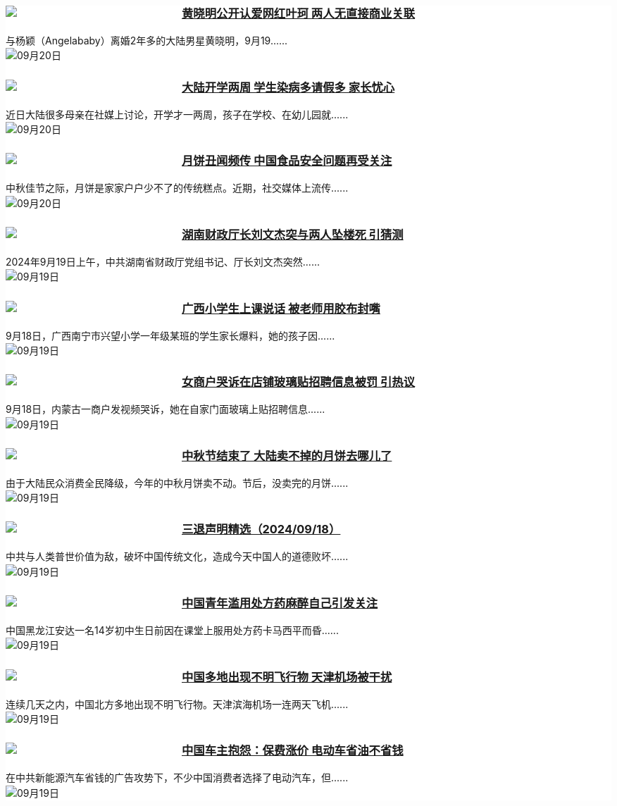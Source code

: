 <tr><td width="742"><h3><a href="https://github.com/1992513/djy/blob/master/gb/24/9/19/n14334715.md#1" target="_blank"><img width="250" src="https://i.epochtimes.com/assets/uploads/2020/12/GettyImages-475786866-320x200.jpg" align ="left"></a><a href="https://github.com/1992513/djy/blob/master/gb/24/9/19/n14334715.md#1" target="_blank">黄晓明公开认爱网红叶珂 两人无直接商业关联</a><br></h3>与杨颖（Angelababy）离婚2年多的大陆男星黄晓明，9月19......<br><img align="bottom" src="https://raw.githubusercontent.com/1992513/www/master/t/ntdtv/time.gif">09月20日</td></tr>
<tr><td width="742"><h3><a href="https://github.com/1992513/djy/blob/master/gb/24/9/19/n14334429.md#1" target="_blank"><img width="250" src="https://i.epochtimes.com/assets/uploads/2023/12/id14130230-GettyImages-1817414967-320x200.jpg" align ="left"></a><a href="https://github.com/1992513/djy/blob/master/gb/24/9/19/n14334429.md#1" target="_blank">大陆开学两周 学生染病多请假多 家长忧心</a><br></h3>近日大陆很多母亲在社媒上讨论，开学才一两周，孩子在学校、在幼儿园就......<br><img align="bottom" src="https://raw.githubusercontent.com/1992513/www/master/t/ntdtv/time.gif">09月20日</td></tr>
<tr><td width="742"><h3><a href="https://github.com/1992513/djy/blob/master/gb/24/9/19/n14334036.md#1" target="_blank"><img width="250" src="https://i.epochtimes.com/assets/uploads/2024/09/id14334037-AFP__20240909__36FV8U7__v1__HighRes__ChinaEconomyCulture-320x200.jpg" align ="left"></a><a href="https://github.com/1992513/djy/blob/master/gb/24/9/19/n14334036.md#1" target="_blank">月饼丑闻频传 中国食品安全问题再受关注</a><br></h3>中秋佳节之际，月饼是家家户户少不了的传统糕点。近期，社交媒体上流传......<br><img align="bottom" src="https://raw.githubusercontent.com/1992513/www/master/t/ntdtv/time.gif">09月20日</td></tr>
<tr><td width="742"><h3><a href="https://github.com/1992513/djy/blob/master/gb/24/9/19/n14334273.md#1" target="_blank"><img width="250" src="https://i.epochtimes.com/assets/uploads/2024/09/id14334291-050ebc4301032c080e73a46c059a7bc8-320x200.png" align ="left"></a><a href="https://github.com/1992513/djy/blob/master/gb/24/9/19/n14334273.md#1" target="_blank">湖南财政厅长刘文杰突与两人坠楼死 引猜测</a><br></h3>2024年9月19日上午，中共湖南省财政厅党组书记、厅长刘文杰突然......<br><img align="bottom" src="https://raw.githubusercontent.com/1992513/www/master/t/ntdtv/time.gif">09月19日</td></tr>
<tr><td width="742"><h3><a href="https://github.com/1992513/djy/blob/master/gb/24/9/19/n14334388.md#1" target="_blank"><img width="250" src="https://www.epochtimes.com/assets/themes/djy/images/djy_post_default_featured_image_320x200.jpg" align ="left"></a><a href="https://github.com/1992513/djy/blob/master/gb/24/9/19/n14334388.md#1" target="_blank">广西小学生上课说话 被老师用胶布封嘴</a><br></h3>9月18日，广西南宁市兴望小学一年级某班的学生家长爆料，她的孩子因......<br><img align="bottom" src="https://raw.githubusercontent.com/1992513/www/master/t/ntdtv/time.gif">09月19日</td></tr>
<tr><td width="742"><h3><a href="https://github.com/1992513/djy/blob/master/gb/24/9/19/n14334270.md#1" target="_blank"><img width="250" src="https://i.epochtimes.com/assets/uploads/2024/09/id14334272-b7726ce02f2cfa9c043fb3c90112dbd6-320x200.jpg" align ="left"></a><a href="https://github.com/1992513/djy/blob/master/gb/24/9/19/n14334270.md#1" target="_blank">女商户哭诉在店铺玻璃贴招聘信息被罚 引热议</a><br></h3>9月18日，内蒙古一商户发视频哭诉，她在自家门面玻璃上贴招聘信息......<br><img align="bottom" src="https://raw.githubusercontent.com/1992513/www/master/t/ntdtv/time.gif">09月19日</td></tr>
<tr><td width="742"><h3><a href="https://github.com/1992513/djy/blob/master/gb/24/9/19/n14334126.md#1" target="_blank"><img width="250" src="https://i.epochtimes.com/assets/uploads/2024/09/id14328151-GettyImages-1421315988-320x200.jpg" align ="left"></a><a href="https://github.com/1992513/djy/blob/master/gb/24/9/19/n14334126.md#1" target="_blank">中秋节结束了 大陆卖不掉的月饼去哪儿了</a><br></h3>由于大陆民众消费全民降级，今年的中秋月饼卖不动。节后，没卖完的月饼......<br><img align="bottom" src="https://raw.githubusercontent.com/1992513/www/master/t/ntdtv/time.gif">09月19日</td></tr>
<tr><td width="742"><h3><a href="https://github.com/1992513/djy/blob/master/gb/24/9/19/n14334114.md#1" target="_blank"><img width="250" src="https://www.epochtimes.com/assets/themes/djy/images/djy_post_default_featured_image_320x200.jpg" align ="left"></a><a href="https://github.com/1992513/djy/blob/master/gb/24/9/19/n14334114.md#1" target="_blank">三退声明精选（2024/09/18）</a><br></h3>中共与人类普世价值为敌，破坏中国传统文化，造成今天中国人的道德败坏......<br><img align="bottom" src="https://raw.githubusercontent.com/1992513/www/master/t/ntdtv/time.gif">09月19日</td></tr>
<tr><td width="742"><h3><a href="https://github.com/1992513/djy/blob/master/gb/24/9/19/n14333974.md#1" target="_blank"><img width="250" src="https://i.epochtimes.com/assets/uploads/2024/09/id14334033-b1fd3d104abb7c80a89ade4293ff7929-320x200.png" align ="left"></a><a href="https://github.com/1992513/djy/blob/master/gb/24/9/19/n14333974.md#1" target="_blank">中国青年滥用处方药麻醉自己引发关注</a><br></h3>中国黑龙江安达一名14岁初中生日前因在课堂上服用处方药卡马西平而昏......<br><img align="bottom" src="https://raw.githubusercontent.com/1992513/www/master/t/ntdtv/time.gif">09月19日</td></tr>
<tr><td width="742"><h3><a href="https://github.com/1992513/djy/blob/master/gb/24/9/18/n14333955.md#1" target="_blank"><img width="250" src="https://i.epochtimes.com/assets/uploads/2024/09/id14333956-18_id103913268-FotoJet-320x200.jpg" align ="left"></a><a href="https://github.com/1992513/djy/blob/master/gb/24/9/18/n14333955.md#1" target="_blank">中国多地出现不明飞行物 天津机场被干扰</a><br></h3>连续几天之内，中国北方多地出现不明飞行物。天津滨海机场一连两天飞机......<br><img align="bottom" src="https://raw.githubusercontent.com/1992513/www/master/t/ntdtv/time.gif">09月19日</td></tr>
<tr><td width="742"><h3><a href="https://github.com/1992513/djy/blob/master/gb/24/9/18/n14333959.md#1" target="_blank"><img width="250" src="https://i.epochtimes.com/assets/uploads/2024/05/id14255125-GettyImages-2149511541-320x200.jpg" align ="left"></a><a href="https://github.com/1992513/djy/blob/master/gb/24/9/18/n14333959.md#1" target="_blank">中国车主抱怨：保费涨价 电动车省油不省钱</a><br></h3>在中共新能源汽车省钱的广告攻势下，不少中国消费者选择了电动汽车，但......<br><img align="bottom" src="https://raw.githubusercontent.com/1992513/www/master/t/ntdtv/time.gif">09月19日</td></tr>
